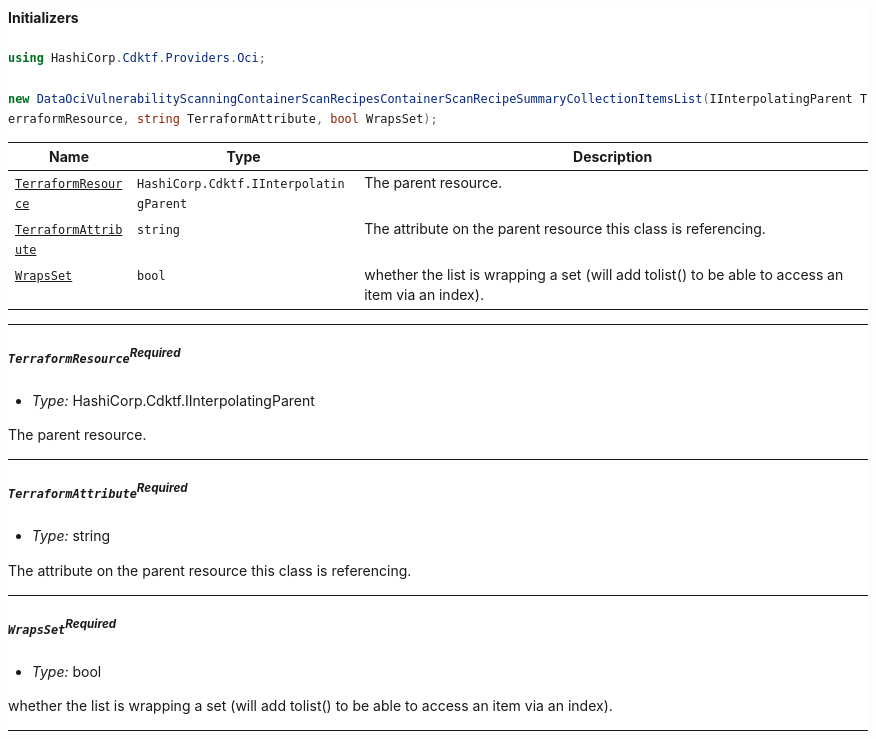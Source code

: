 #### Initializers <a name="Initializers" id="rhizo-co-terraform-provider-oci.dataOciVulnerabilityScanningContainerScanRecipes.DataOciVulnerabilityScanningContainerScanRecipesContainerScanRecipeSummaryCollectionItemsList.Initializer"></a>

```csharp
using HashiCorp.Cdktf.Providers.Oci;

new DataOciVulnerabilityScanningContainerScanRecipesContainerScanRecipeSummaryCollectionItemsList(IInterpolatingParent TerraformResource, string TerraformAttribute, bool WrapsSet);
```

| **Name** | **Type** | **Description** |
| --- | --- | --- |
| <code><a href="#rhizo-co-terraform-provider-oci.dataOciVulnerabilityScanningContainerScanRecipes.DataOciVulnerabilityScanningContainerScanRecipesContainerScanRecipeSummaryCollectionItemsList.Initializer.parameter.terraformResource">TerraformResource</a></code> | <code>HashiCorp.Cdktf.IInterpolatingParent</code> | The parent resource. |
| <code><a href="#rhizo-co-terraform-provider-oci.dataOciVulnerabilityScanningContainerScanRecipes.DataOciVulnerabilityScanningContainerScanRecipesContainerScanRecipeSummaryCollectionItemsList.Initializer.parameter.terraformAttribute">TerraformAttribute</a></code> | <code>string</code> | The attribute on the parent resource this class is referencing. |
| <code><a href="#rhizo-co-terraform-provider-oci.dataOciVulnerabilityScanningContainerScanRecipes.DataOciVulnerabilityScanningContainerScanRecipesContainerScanRecipeSummaryCollectionItemsList.Initializer.parameter.wrapsSet">WrapsSet</a></code> | <code>bool</code> | whether the list is wrapping a set (will add tolist() to be able to access an item via an index). |

---

##### `TerraformResource`<sup>Required</sup> <a name="TerraformResource" id="rhizo-co-terraform-provider-oci.dataOciVulnerabilityScanningContainerScanRecipes.DataOciVulnerabilityScanningContainerScanRecipesContainerScanRecipeSummaryCollectionItemsList.Initializer.parameter.terraformResource"></a>

- *Type:* HashiCorp.Cdktf.IInterpolatingParent

The parent resource.

---

##### `TerraformAttribute`<sup>Required</sup> <a name="TerraformAttribute" id="rhizo-co-terraform-provider-oci.dataOciVulnerabilityScanningContainerScanRecipes.DataOciVulnerabilityScanningContainerScanRecipesContainerScanRecipeSummaryCollectionItemsList.Initializer.parameter.terraformAttribute"></a>

- *Type:* string

The attribute on the parent resource this class is referencing.

---

##### `WrapsSet`<sup>Required</sup> <a name="WrapsSet" id="rhizo-co-terraform-provider-oci.dataOciVulnerabilityScanningContainerScanRecipes.DataOciVulnerabilityScanningContainerScanRecipesContainerScanRecipeSummaryCollectionItemsList.Initializer.parameter.wrapsSet"></a>

- *Type:* bool

whether the list is wrapping a set (will add tolist() to be able to access an item via an index).

---